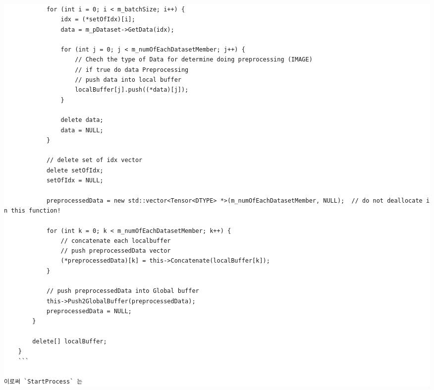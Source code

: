                 for (int i = 0; i < m_batchSize; i++) {
                    idx = (*setOfIdx)[i];
                    data = m_pDataset->GetData(idx);

                    for (int j = 0; j < m_numOfEachDatasetMember; j++) {
                        // Chech the type of Data for determine doing preprocessing (IMAGE)
                        // if true do data Preprocessing
                        // push data into local buffer
                        localBuffer[j].push((*data)[j]);
                    }

                    delete data;
                    data = NULL;
                }

                // delete set of idx vector
                delete setOfIdx;
                setOfIdx = NULL;

                preprocessedData = new std::vector<Tensor<DTYPE> *>(m_numOfEachDatasetMember, NULL);  // do not deallocate in this function!

                for (int k = 0; k < m_numOfEachDatasetMember; k++) {
                    // concatenate each localbuffer
                    // push preprocessedData vector
                    (*preprocessedData)[k] = this->Concatenate(localBuffer[k]);
                }

                // push preprocessedData into Global buffer
                this->Push2GlobalBuffer(preprocessedData);
                preprocessedData = NULL;
            }

            delete[] localBuffer;
        }
        ```
            
    이로써 `StartProcess` 는 